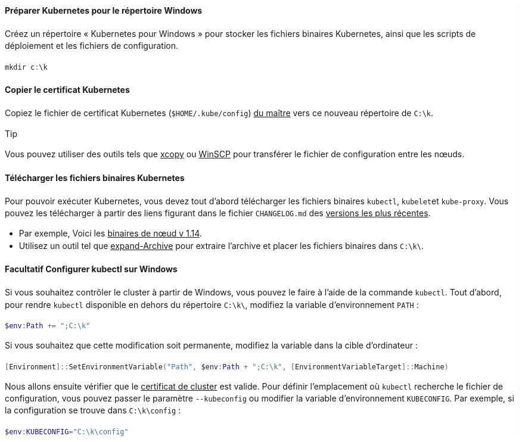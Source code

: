 
#### <a name="prepare-kubernetes-for-windows-directory"></a>Préparer Kubernetes pour le répertoire Windows ####
Créez un répertoire « Kubernetes pour Windows » pour stocker les fichiers binaires Kubernetes, ainsi que les scripts de déploiement et les fichiers de configuration.

```powershell
mkdir c:\k
```

#### <a name="copy-kubernetes-certificate"></a>Copier le certificat Kubernetes #### 
Copiez le fichier de certificat Kubernetes (`$HOME/.kube/config`) [du maître](./creating-a-linux-master.md#collect-cluster-information) vers ce nouveau répertoire de `C:\k`.

> [!tip]
> Vous pouvez utiliser des outils tels que [xcopy](https://docs.microsoft.com/windows-server/administration/windows-commands/xcopy) ou [WinSCP](https://winscp.net/eng/download.php) pour transférer le fichier de configuration entre les nœuds.

#### <a name="download-kubernetes-binaries"></a>Télécharger les fichiers binaires Kubernetes ####
Pour pouvoir exécuter Kubernetes, vous devez tout d’abord télécharger les fichiers binaires `kubectl`, `kubelet`et `kube-proxy`. Vous pouvez les télécharger à partir des liens figurant dans le fichier `CHANGELOG.md` des [versions les plus récentes](https://github.com/kubernetes/kubernetes/releases/).
 - Par exemple, Voici les [binaires de nœud v 1.14](https://github.com/kubernetes/kubernetes/blob/master/CHANGELOG-1.14.md#node-binaries).
 - Utilisez un outil tel que [expand-Archive](https://docs.microsoft.com/powershell/module/microsoft.powershell.archive/expand-archive?view=powershell-6) pour extraire l’archive et placer les fichiers binaires dans `C:\k\`.

#### <a name="optional-setup-kubectl-on-windows"></a>Facultatif Configurer kubectl sur Windows ####
Si vous souhaitez contrôler le cluster à partir de Windows, vous pouvez le faire à l’aide de la commande `kubectl`. Tout d’abord, pour rendre `kubectl` disponible en dehors du répertoire `C:\k\`, modifiez la variable d’environnement `PATH` :

```powershell
$env:Path += ";C:\k"
```

Si vous souhaitez que cette modification soit permanente, modifiez la variable dans la cible d’ordinateur :

```powershell
[Environment]::SetEnvironmentVariable("Path", $env:Path + ";C:\k", [EnvironmentVariableTarget]::Machine)
```

Nous allons ensuite vérifier que le [certificat de cluster](#copy-kubernetes-certificate) est valide. Pour définir l’emplacement où `kubectl` recherche le fichier de configuration, vous pouvez passer le paramètre `--kubeconfig` ou modifier la variable d’environnement `KUBECONFIG`. Par exemple, si la configuration se trouve dans `C:\k\config` :

```powershell
$env:KUBECONFIG="C:\k\config"
```
